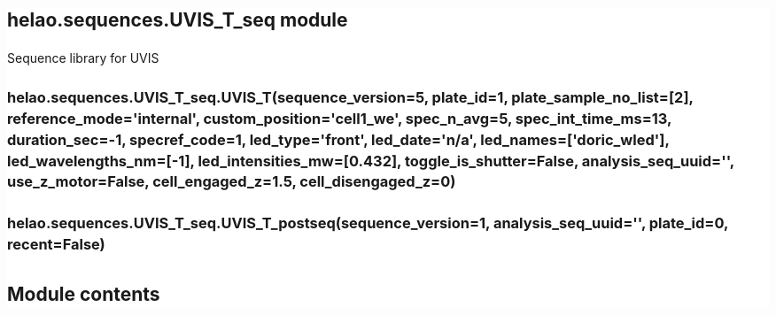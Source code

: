 ## helao.sequences.UVIS_T_seq module

Sequence library for UVIS

### helao.sequences.UVIS_T_seq.UVIS_T(sequence_version=5, plate_id=1, plate_sample_no_list=[2], reference_mode='internal', custom_position='cell1_we', spec_n_avg=5, spec_int_time_ms=13, duration_sec=-1, specref_code=1, led_type='front', led_date='n/a', led_names=['doric_wled'], led_wavelengths_nm=[-1], led_intensities_mw=[0.432], toggle_is_shutter=False, analysis_seq_uuid='', use_z_motor=False, cell_engaged_z=1.5, cell_disengaged_z=0)

### helao.sequences.UVIS_T_seq.UVIS_T_postseq(sequence_version=1, analysis_seq_uuid='', plate_id=0, recent=False)

## Module contents

